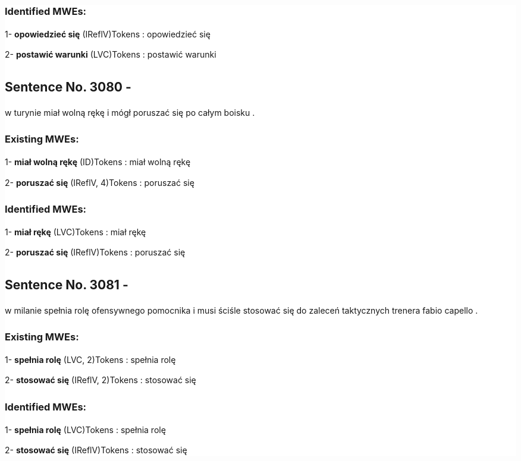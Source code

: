 ### Identified MWEs: 
1- **opowiedzieć się** (IReflV)Tokens : 
opowiedzieć
się

2- **postawić warunki** (LVC)Tokens : 
postawić
warunki

## Sentence No. 3080 - 
w turynie miał wolną rękę i mógł poruszać się po całym boisku . 
### Existing MWEs: 
1- **miał wolną rękę** (ID)Tokens : 
miał
wolną
rękę

2- **poruszać się** (IReflV, 4)Tokens : 
poruszać
się

### Identified MWEs: 
1- **miał rękę** (LVC)Tokens : 
miał
rękę

2- **poruszać się** (IReflV)Tokens : 
poruszać
się

## Sentence No. 3081 - 
w milanie spełnia rolę ofensywnego pomocnika i musi ściśle stosować się do zaleceń taktycznych trenera fabio capello . 
### Existing MWEs: 
1- **spełnia rolę** (LVC, 2)Tokens : 
spełnia
rolę

2- **stosować się** (IReflV, 2)Tokens : 
stosować
się

### Identified MWEs: 
1- **spełnia rolę** (LVC)Tokens : 
spełnia
rolę

2- **stosować się** (IReflV)Tokens : 
stosować
się
